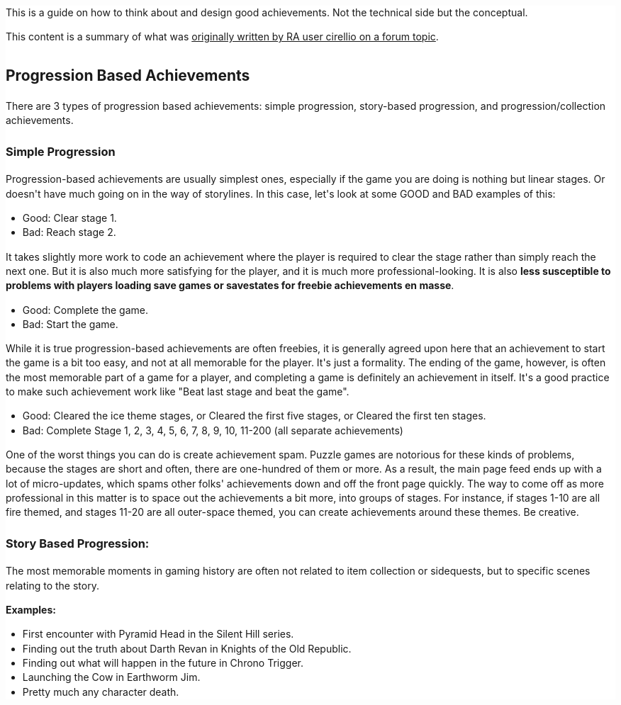 This is a guide on how to think about and design good achievements. Not the technical side but the conceptual.

This content is a summary of what was [originally written by RA user cirellio on a forum topic](http://retroachievements.org/viewtopic.php?t=1235).

## Progression Based Achievements

There are 3 types of progression based achievements: simple progression, story-based progression, and progression/collection achievements.

### Simple Progression

Progression-based achievements are usually simplest ones, especially if the game you are doing is nothing but linear stages. Or doesn't have much going on in the way of storylines. In this case, let's look at some GOOD and BAD examples of this:

- Good: Clear stage 1. 
- Bad: Reach stage 2. 

It takes slightly more work to code an achievement where the player is required to clear the stage rather than simply reach the next one. But it is also much more satisfying for the player, and it is much more professional-looking. It is also **less susceptible to problems with players loading save games or savestates for freebie achievements en masse**. 

- Good: Complete the game. 
- Bad: Start the game. 

While it is true progression-based achievements are often freebies, it is generally agreed upon here that an achievement to start the game is a bit too easy, and not at all memorable for the player. It's just a formality. The ending of the game, however, is often the most memorable part of a game for a player, and completing a game is definitely an achievement in itself. It's a good practice to make such achievement work like "Beat last stage and beat the game".

- Good: Cleared the ice theme stages, or Cleared the first five stages, or Cleared the first ten stages. 
- Bad: Complete Stage 1, 2, 3, 4, 5, 6, 7, 8, 9, 10, 11-200 (all separate achievements) 

One of the worst things you can do is create achievement spam. Puzzle games are notorious for these kinds of problems, because the stages are short and often, there are one-hundred of them or more. As a result, the main page feed ends up with a lot of micro-updates, which spams other folks' achievements down and off the front page quickly. The way to come off as more professional in this matter is to space out the achievements a bit more, into groups of stages. For instance, if stages 1-10 are all fire themed, and stages 11-20 are all outer-space themed, you can create achievements around these themes. Be creative. 


### Story Based Progression: 

The most memorable moments in gaming history are often not related to item collection or sidequests, but to specific scenes relating to the story. 

**Examples:**

- First encounter with Pyramid Head in the Silent Hill series. 
- Finding out the truth about Darth Revan in Knights of the Old Republic. 
- Finding out what will happen in the future in Chrono Trigger. 
- Launching the Cow in Earthworm Jim. 
- Pretty much any character death. 
